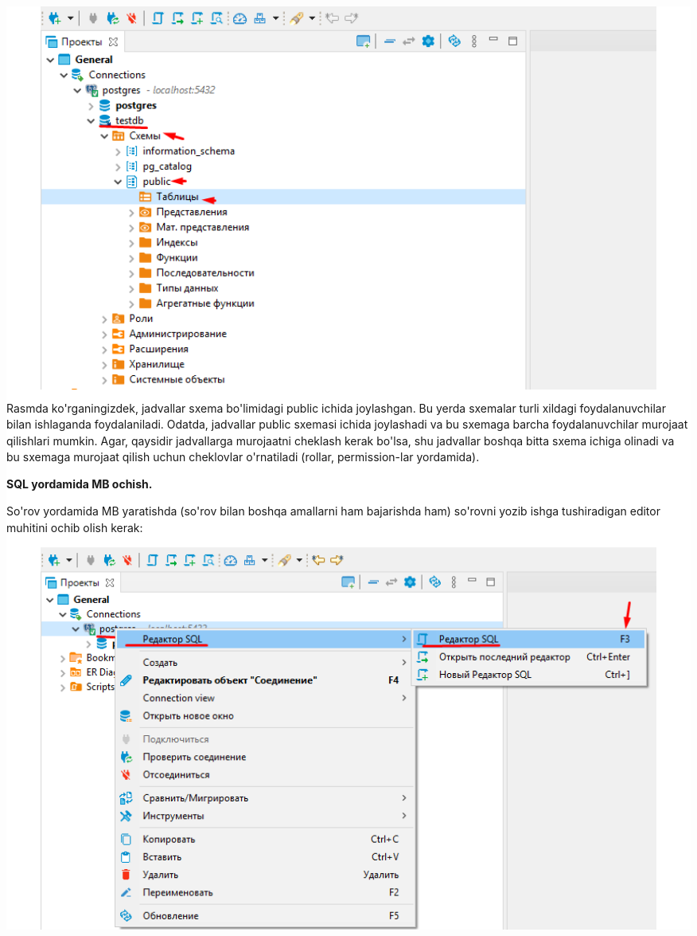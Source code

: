 <img src="images/db-3.png" alt="db-3" title="db-3" style="width:90%;height:90;margin:0 auto;display:block;">

Rasmda ko'rganingizdek, jadvallar sxema bo'limidagi public ichida joylashgan. Bu yerda sxemalar turli xildagi foydalanuvchilar bilan ishlaganda foydalaniladi. Odatda, jadvallar public sxemasi ichida joylashadi va bu sxemaga barcha foydalanuvchilar murojaat qilishlari mumkin. Agar, qaysidir jadvallarga murojaatni cheklash kerak bo'lsa, shu jadvallar boshqa bitta sxema ichiga olinadi va bu sxemaga murojaat qilish uchun cheklovlar o'rnatiladi (rollar, permission-lar yordamida).

**SQL yordamida MB ochish.**

So'rov yordamida MB yaratishda (so'rov bilan boshqa amallarni ham bajarishda ham) so'rovni yozib ishga tushiradigan editor muhitini ochib olish kerak:

<img src="images/db-4.png" alt="db-4" title="db-4" style="width:90%;height:90;margin:0 auto;display:block;">
